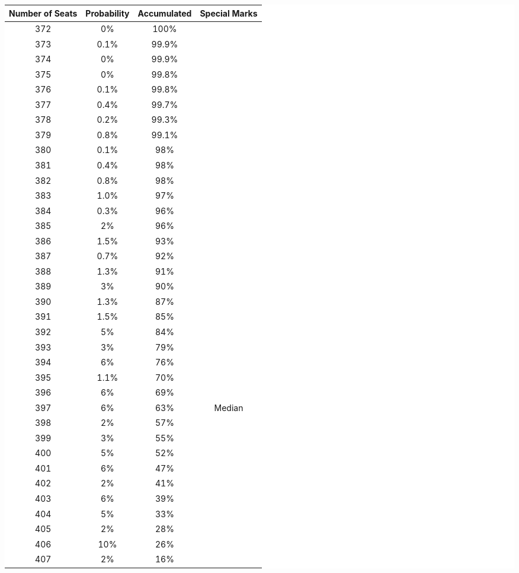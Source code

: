| Number of Seats | Probability | Accumulated | Special Marks |
|:---------------:|:-----------:|:-----------:|:-------------:|
| 372 | 0% | 100% |  |
| 373 | 0.1% | 99.9% |  |
| 374 | 0% | 99.9% |  |
| 375 | 0% | 99.8% |  |
| 376 | 0.1% | 99.8% |  |
| 377 | 0.4% | 99.7% |  |
| 378 | 0.2% | 99.3% |  |
| 379 | 0.8% | 99.1% |  |
| 380 | 0.1% | 98% |  |
| 381 | 0.4% | 98% |  |
| 382 | 0.8% | 98% |  |
| 383 | 1.0% | 97% |  |
| 384 | 0.3% | 96% |  |
| 385 | 2% | 96% |  |
| 386 | 1.5% | 93% |  |
| 387 | 0.7% | 92% |  |
| 388 | 1.3% | 91% |  |
| 389 | 3% | 90% |  |
| 390 | 1.3% | 87% |  |
| 391 | 1.5% | 85% |  |
| 392 | 5% | 84% |  |
| 393 | 3% | 79% |  |
| 394 | 6% | 76% |  |
| 395 | 1.1% | 70% |  |
| 396 | 6% | 69% |  |
| 397 | 6% | 63% | Median |
| 398 | 2% | 57% |  |
| 399 | 3% | 55% |  |
| 400 | 5% | 52% |  |
| 401 | 6% | 47% |  |
| 402 | 2% | 41% |  |
| 403 | 6% | 39% |  |
| 404 | 5% | 33% |  |
| 405 | 2% | 28% |  |
| 406 | 10% | 26% |  |
| 407 | 2% | 16% |  |